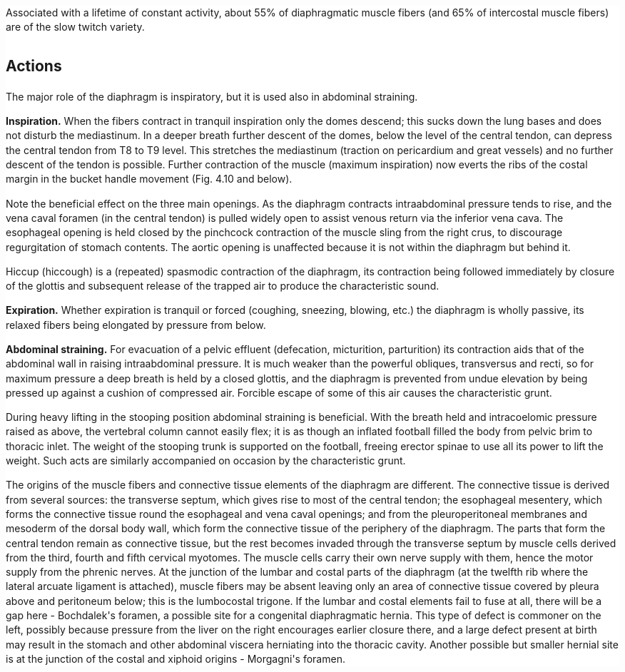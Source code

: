 Associated with a lifetime of constant activity, about 55% of diaphragmatic muscle fibers (and 65% of intercostal muscle fibers) are of the slow twitch variety.

## Actions

The major role of the diaphragm is inspiratory, but it is used also in abdominal straining.

**Inspiration.** When the fibers contract in tranquil inspiration only the domes descend; this sucks down the lung bases and does not disturb the mediastinum. In a deeper breath further descent of the domes, below the level of the central tendon, can depress the central tendon from T8 to T9 level. This stretches the mediastinum (traction on pericardium and great vessels) and no further descent of the tendon is possible. Further contraction of the muscle (maximum inspiration) now everts the ribs of the costal margin in the bucket handle movement (Fig. 4.10 and below).

Note the beneficial effect on the three main openings. As the diaphragm contracts intraabdominal pressure tends to rise, and the vena caval foramen (in the central tendon) is pulled widely open to assist venous return via the inferior vena cava. The esophageal opening is held closed by the pinchcock contraction of the muscle sling from the right crus, to discourage regurgitation of stomach contents. The aortic opening is unaffected because it is not within the diaphragm but behind it.

Hiccup (hiccough) is a (repeated) spasmodic contraction of the diaphragm, its contraction being followed immediately by closure of the glottis and subsequent release of the trapped air to produce the characteristic sound.

**Expiration.** Whether expiration is tranquil or forced (coughing, sneezing, blowing, etc.) the diaphragm is wholly passive, its relaxed fibers being elongated by pressure from below.

**Abdominal straining.** For evacuation of a pelvic effluent (defecation, micturition, parturition) its contraction aids that of the abdominal wall in raising intraabdominal pressure. It is much weaker than the powerful obliques, transversus and recti, so for maximum pressure a deep breath is held by a closed glottis, and the diaphragm is prevented from undue elevation by being pressed up against a cushion of compressed air. Forcible escape of some of this air causes the characteristic grunt.

During heavy lifting in the stooping position abdominal straining is beneficial. With the breath held and intracoelomic pressure raised as above, the vertebral column cannot easily flex; it is as though an inflated football filled the body from pelvic brim to thoracic inlet. The weight of the stooping trunk is supported on the football, freeing erector spinae to use all its power to lift the weight. Such acts are similarly accompanied on occasion by the characteristic grunt.

The origins of the muscle fibers and connective tissue elements of the diaphragm are different. The connective tissue is derived from several sources: the transverse septum, which gives rise to most of the central tendon; the esophageal mesentery, which forms the connective tissue round the esophageal and vena caval openings; and from the pleuroperitoneal membranes and mesoderm of the dorsal body wall, which form the connective tissue of the periphery of the diaphragm. The parts that form the central tendon remain as connective tissue, but the rest becomes invaded through the transverse septum by muscle cells derived from the third, fourth and fifth cervical myotomes. The muscle cells carry their own nerve supply with them, hence the motor supply from the phrenic nerves. At the junction of the lumbar and costal parts of the diaphragm (at the twelfth rib where the lateral arcuate ligament is attached), muscle fibers may be absent leaving only an area of connective tissue covered by pleura above and peritoneum below; this is the lumbocostal trigone. If the lumbar and costal elements fail to fuse at all, there will be a gap here - Bochdalek's foramen, a possible site for a congenital diaphragmatic hernia. This type of defect is commoner on the left, possibly because pressure from the liver on the right encourages earlier closure there, and a large defect present at birth may result in the stomach and other abdominal viscera herniating into the thoracic cavity. Another possible but smaller hernial site is at the junction of the costal and xiphoid origins - Morgagni's foramen.
